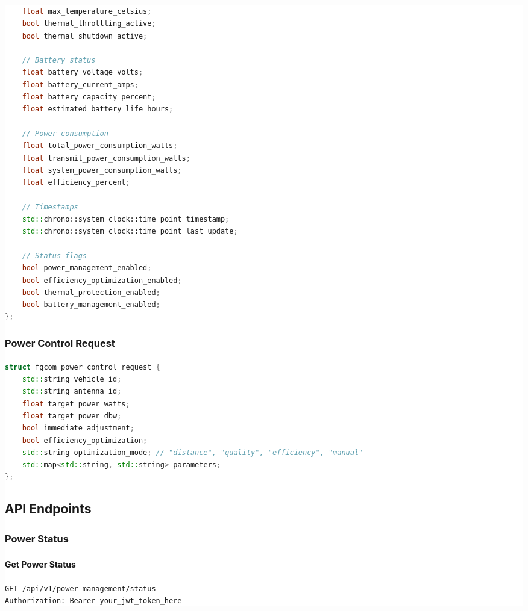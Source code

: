 ```cpp
    float max_temperature_celsius;
    bool thermal_throttling_active;
    bool thermal_shutdown_active;
    
    // Battery status
    float battery_voltage_volts;
    float battery_current_amps;
    float battery_capacity_percent;
    float estimated_battery_life_hours;
    
    // Power consumption
    float total_power_consumption_watts;
    float transmit_power_consumption_watts;
    float system_power_consumption_watts;
    float efficiency_percent;
    
    // Timestamps
    std::chrono::system_clock::time_point timestamp;
    std::chrono::system_clock::time_point last_update;
    
    // Status flags
    bool power_management_enabled;
    bool efficiency_optimization_enabled;
    bool thermal_protection_enabled;
    bool battery_management_enabled;
};
```

### Power Control Request

```cpp
struct fgcom_power_control_request {
    std::string vehicle_id;
    std::string antenna_id;
    float target_power_watts;
    float target_power_dbw;
    bool immediate_adjustment;
    bool efficiency_optimization;
    std::string optimization_mode; // "distance", "quality", "efficiency", "manual"
    std::map<std::string, std::string> parameters;
};
```

## API Endpoints

### Power Status

#### Get Power Status
```http
GET /api/v1/power-management/status
Authorization: Bearer your_jwt_token_here
```
